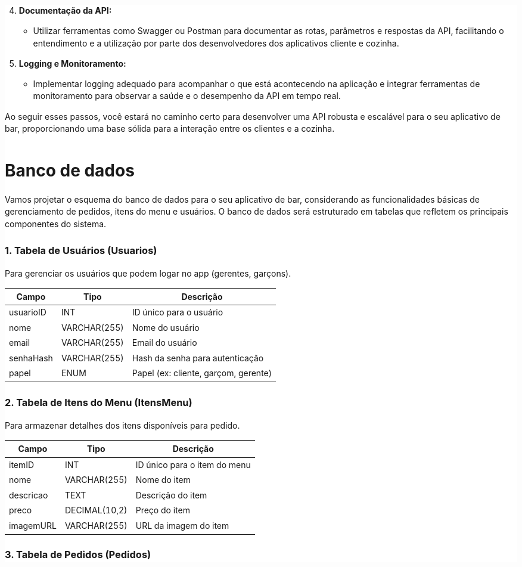 4. **Documentação da API:**
   
   - Utilizar ferramentas como Swagger ou Postman para documentar as rotas, parâmetros e respostas da API, facilitando o entendimento e a utilização por parte dos desenvolvedores dos aplicativos cliente e cozinha.

5. **Logging e Monitoramento:**
   
   - Implementar logging adequado para acompanhar o que está acontecendo na aplicação e integrar ferramentas de monitoramento para observar a saúde e o desempenho da API em tempo real.

Ao seguir esses passos, você estará no caminho certo para desenvolver uma API robusta e escalável para o seu aplicativo de bar, proporcionando uma base sólida para a interação entre os clientes e a cozinha.

# Banco de dados

Vamos projetar o esquema do banco de dados para o seu aplicativo de bar, considerando as funcionalidades básicas de gerenciamento de pedidos, itens do menu e usuários. O banco de dados será estruturado em tabelas que refletem os principais componentes do sistema.

### 1. **Tabela de Usuários (Usuarios)**

Para gerenciar os usuários que podem logar no app (gerentes, garçons).

| Campo     | Tipo         | Descrição                            |
| --------- | ------------ | ------------------------------------ |
| usuarioID | INT          | ID único para o usuário              |
| nome      | VARCHAR(255) | Nome do usuário                      |
| email     | VARCHAR(255) | Email do usuário                     |
| senhaHash | VARCHAR(255) | Hash da senha para autenticação      |
| papel     | ENUM         | Papel (ex: cliente, garçom, gerente) |

### 2. **Tabela de Itens do Menu (ItensMenu)**

Para armazenar detalhes dos itens disponíveis para pedido.

| Campo     | Tipo          | Descrição                    |
| --------- | ------------- | ---------------------------- |
| itemID    | INT           | ID único para o item do menu |
| nome      | VARCHAR(255)  | Nome do item                 |
| descricao | TEXT          | Descrição do item            |
| preco     | DECIMAL(10,2) | Preço do item                |
| imagemURL | VARCHAR(255)  | URL da imagem do item        |

### 3. **Tabela de Pedidos (Pedidos)**
